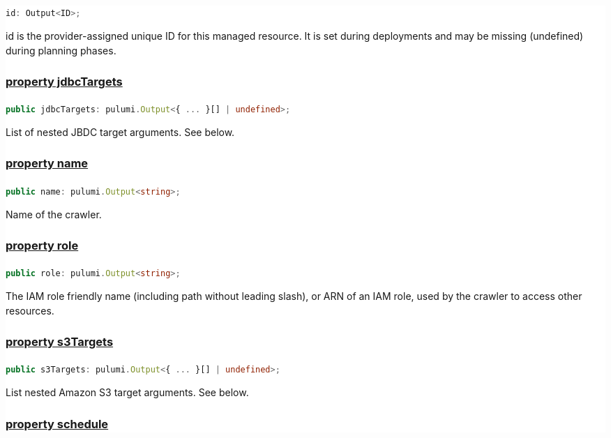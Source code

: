 ```typescript
id: Output<ID>;
```


id is the provider-assigned unique ID for this managed resource.  It is set during
deployments and may be missing (undefined) during planning phases.

<h3 class="pdoc-member-header">
<a class="pdoc-child-name" href="https://github.com/pulumi/pulumi-aws/blob/master/sdk/nodejs/glue/crawler.ts#L46">property jdbcTargets</a>
</h3>

```typescript
public jdbcTargets: pulumi.Output<{ ... }[] | undefined>;
```


List of nested JBDC target arguments. See below.

<h3 class="pdoc-member-header">
<a class="pdoc-child-name" href="https://github.com/pulumi/pulumi-aws/blob/master/sdk/nodejs/glue/crawler.ts#L50">property name</a>
</h3>

```typescript
public name: pulumi.Output<string>;
```


Name of the crawler.

<h3 class="pdoc-member-header">
<a class="pdoc-child-name" href="https://github.com/pulumi/pulumi-aws/blob/master/sdk/nodejs/glue/crawler.ts#L54">property role</a>
</h3>

```typescript
public role: pulumi.Output<string>;
```


The IAM role friendly name (including path without leading slash), or ARN of an IAM role, used by the crawler to access other resources.

<h3 class="pdoc-member-header">
<a class="pdoc-child-name" href="https://github.com/pulumi/pulumi-aws/blob/master/sdk/nodejs/glue/crawler.ts#L58">property s3Targets</a>
</h3>

```typescript
public s3Targets: pulumi.Output<{ ... }[] | undefined>;
```


List nested Amazon S3 target arguments. See below.

<h3 class="pdoc-member-header">
<a class="pdoc-child-name" href="https://github.com/pulumi/pulumi-aws/blob/master/sdk/nodejs/glue/crawler.ts#L62">property schedule</a>
</h3>
